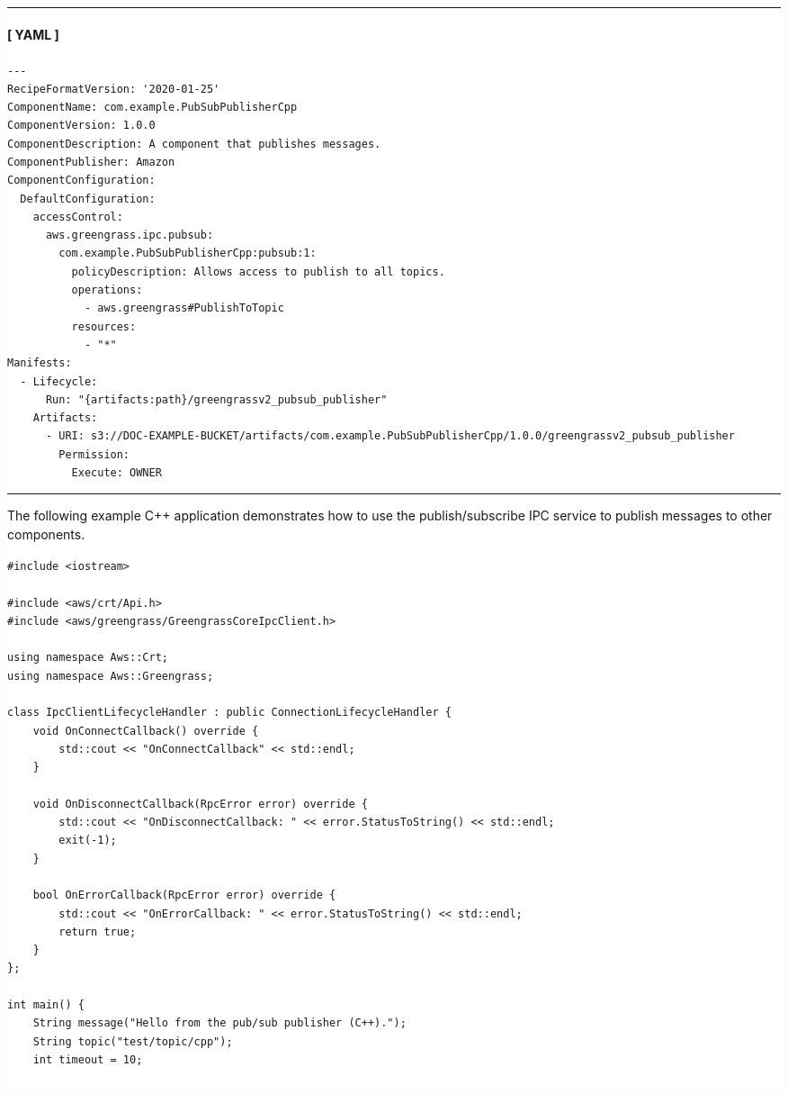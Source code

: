------
#### [ YAML ]

```
---
RecipeFormatVersion: '2020-01-25'
ComponentName: com.example.PubSubPublisherCpp
ComponentVersion: 1.0.0
ComponentDescription: A component that publishes messages.
ComponentPublisher: Amazon
ComponentConfiguration:
  DefaultConfiguration:
    accessControl:
      aws.greengrass.ipc.pubsub:
        com.example.PubSubPublisherCpp:pubsub:1:
          policyDescription: Allows access to publish to all topics.
          operations:
            - aws.greengrass#PublishToTopic
          resources:
            - "*"
Manifests:
  - Lifecycle:
      Run: "{artifacts:path}/greengrassv2_pubsub_publisher"
    Artifacts:
      - URI: s3://DOC-EXAMPLE-BUCKET/artifacts/com.example.PubSubPublisherCpp/1.0.0/greengrassv2_pubsub_publisher
        Permission:
          Execute: OWNER
```

------

The following example C\+\+ application demonstrates how to use the publish/subscribe IPC service to publish messages to other components\.

```
#include <iostream>

#include <aws/crt/Api.h>
#include <aws/greengrass/GreengrassCoreIpcClient.h>

using namespace Aws::Crt;
using namespace Aws::Greengrass;

class IpcClientLifecycleHandler : public ConnectionLifecycleHandler {
    void OnConnectCallback() override {
        std::cout << "OnConnectCallback" << std::endl;
    }

    void OnDisconnectCallback(RpcError error) override {
        std::cout << "OnDisconnectCallback: " << error.StatusToString() << std::endl;
        exit(-1);
    }

    bool OnErrorCallback(RpcError error) override {
        std::cout << "OnErrorCallback: " << error.StatusToString() << std::endl;
        return true;
    }
};

int main() {
    String message("Hello from the pub/sub publisher (C++).");
    String topic("test/topic/cpp");
    int timeout = 10;
    
```